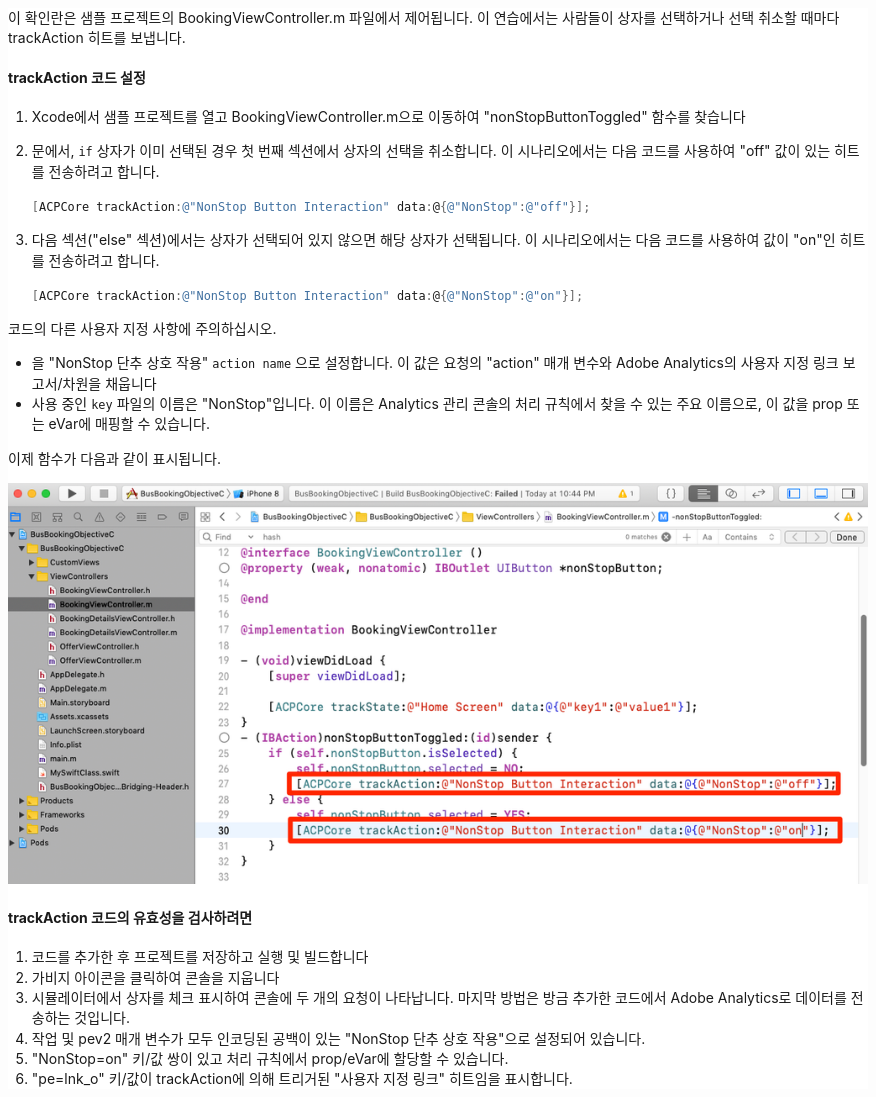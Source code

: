 이 확인란은 샘플 프로젝트의 BookingViewController.m 파일에서 제어됩니다. 이 연습에서는 사람들이 상자를 선택하거나 선택 취소할 때마다 trackAction 히트를 보냅니다.

#### trackAction 코드 설정

1. Xcode에서 샘플 프로젝트를 열고 BookingViewController.m으로 이동하여 "nonStopButtonToggled" 함수를 찾습니다
1. 문에서, `if` 상자가 이미 선택된 경우 첫 번째 섹션에서 상자의 선택을 취소합니다. 이 시나리오에서는 다음 코드를 사용하여 "off" 값이 있는 히트를 전송하려고 합니다.

   ```objective-c
   [ACPCore trackAction:@"NonStop Button Interaction" data:@{@"NonStop":@"off"}];
   ```

1. 다음 섹션("else" 섹션)에서는 상자가 선택되어 있지 않으면 해당 상자가 선택됩니다. 이 시나리오에서는 다음 코드를 사용하여 값이 "on"인 히트를 전송하려고 합니다.

   ```objective-c
   [ACPCore trackAction:@"NonStop Button Interaction" data:@{@"NonStop":@"on"}];
   ```

코드의 다른 사용자 지정 사항에 주의하십시오.

* 을 "NonStop 단추 상호 작용" `action name` 으로 설정합니다. 이 값은 요청의 "action" 매개 변수와 Adobe Analytics의 사용자 지정 링크 보고서/차원을 채웁니다
* 사용 중인 `key` 파일의 이름은 "NonStop"입니다. 이 이름은 Analytics 관리 콘솔의 처리 규칙에서 찾을 수 있는 주요 이름으로, 이 값을 prop 또는 eVar에 매핑할 수 있습니다.

이제 함수가 다음과 같이 표시됩니다.

![NonStop 확인란](images/ios/objective-c/mobile-analytics-nonStopButtonCode2.png)

#### trackAction 코드의 유효성을 검사하려면

1. 코드를 추가한 후 프로젝트를 저장하고 실행 및 빌드합니다
1. 가비지 아이콘을 클릭하여 콘솔을 지웁니다
1. 시뮬레이터에서 상자를 체크 표시하여 콘솔에 두 개의 요청이 나타납니다. 마지막 방법은 방금 추가한 코드에서 Adobe Analytics로 데이터를 전송하는 것입니다.
1. 작업 및 pev2 매개 변수가 모두 인코딩된 공백이 있는 "NonStop 단추 상호 작용"으로 설정되어 있습니다.
1. "NonStop=on" 키/값 쌍이 있고 처리 규칙에서 prop/eVar에 할당할 수 있습니다.
1. "pe=lnk_o" 키/값이 trackAction에 의해 트리거된 "사용자 지정 링크" 히트임을 표시합니다.
